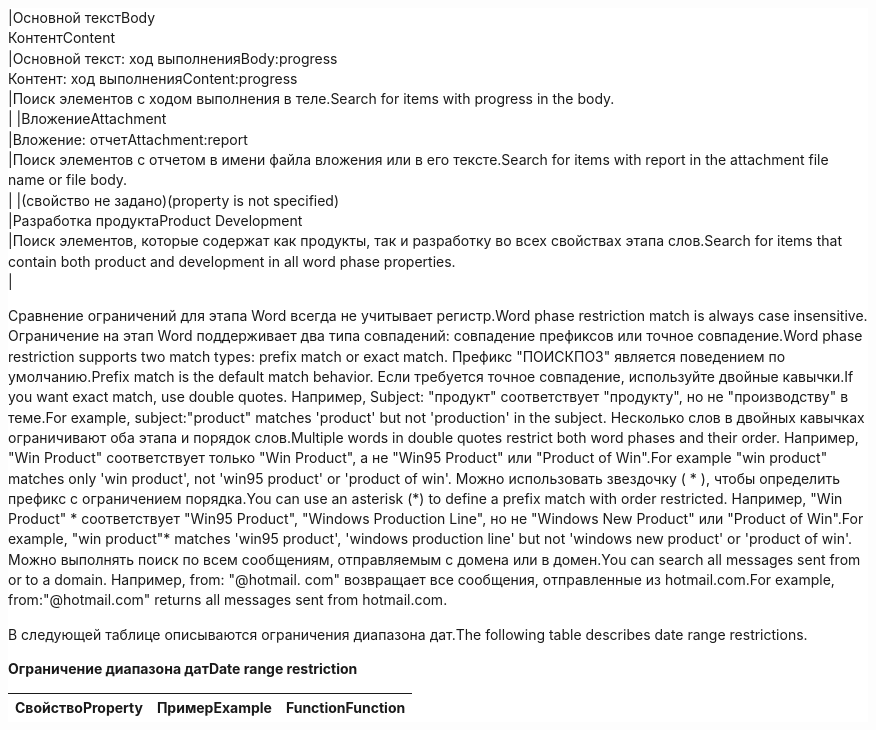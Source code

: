 |<span data-ttu-id="9d3f7-163">Основной текст</span><span class="sxs-lookup"><span data-stu-id="9d3f7-163">Body</span></span>  <br/> <span data-ttu-id="9d3f7-164">Контент</span><span class="sxs-lookup"><span data-stu-id="9d3f7-164">Content</span></span>  <br/> |<span data-ttu-id="9d3f7-165">Основной текст: ход выполнения</span><span class="sxs-lookup"><span data-stu-id="9d3f7-165">Body:progress</span></span>  <br/> <span data-ttu-id="9d3f7-166">Контент: ход выполнения</span><span class="sxs-lookup"><span data-stu-id="9d3f7-166">Content:progress</span></span>  <br/> |<span data-ttu-id="9d3f7-167">Поиск элементов с ходом выполнения в теле.</span><span class="sxs-lookup"><span data-stu-id="9d3f7-167">Search for items with progress in the body.</span></span>  <br/> |
|<span data-ttu-id="9d3f7-168">Вложение</span><span class="sxs-lookup"><span data-stu-id="9d3f7-168">Attachment</span></span>  <br/> |<span data-ttu-id="9d3f7-169">Вложение: отчет</span><span class="sxs-lookup"><span data-stu-id="9d3f7-169">Attachment:report</span></span>  <br/> |<span data-ttu-id="9d3f7-170">Поиск элементов с отчетом в имени файла вложения или в его тексте.</span><span class="sxs-lookup"><span data-stu-id="9d3f7-170">Search for items with report in the attachment file name or file body.</span></span>  <br/> |
|<span data-ttu-id="9d3f7-171">(свойство не задано)</span><span class="sxs-lookup"><span data-stu-id="9d3f7-171">(property is not specified)</span></span>  <br/> |<span data-ttu-id="9d3f7-172">Разработка продукта</span><span class="sxs-lookup"><span data-stu-id="9d3f7-172">Product Development</span></span>  <br/> |<span data-ttu-id="9d3f7-173">Поиск элементов, которые содержат как продукты, так и разработку во всех свойствах этапа слов.</span><span class="sxs-lookup"><span data-stu-id="9d3f7-173">Search for items that contain both product and development in all word phase properties.</span></span>  <br/> |
   
<span data-ttu-id="9d3f7-174">Сравнение ограничений для этапа Word всегда не учитывает регистр.</span><span class="sxs-lookup"><span data-stu-id="9d3f7-174">Word phase restriction match is always case insensitive.</span></span> <span data-ttu-id="9d3f7-175">Ограничение на этап Word поддерживает два типа совпадений: совпадение префиксов или точное совпадение.</span><span class="sxs-lookup"><span data-stu-id="9d3f7-175">Word phase restriction supports two match types: prefix match or exact match.</span></span> <span data-ttu-id="9d3f7-176">Префикс "ПОИСКПОЗ" является поведением по умолчанию.</span><span class="sxs-lookup"><span data-stu-id="9d3f7-176">Prefix match is the default match behavior.</span></span> <span data-ttu-id="9d3f7-177">Если требуется точное совпадение, используйте двойные кавычки.</span><span class="sxs-lookup"><span data-stu-id="9d3f7-177">If you want exact match, use double quotes.</span></span> <span data-ttu-id="9d3f7-178">Например, Subject: "продукт" соответствует "продукту", но не "производству" в теме.</span><span class="sxs-lookup"><span data-stu-id="9d3f7-178">For example, subject:"product" matches 'product' but not 'production' in the subject.</span></span> <span data-ttu-id="9d3f7-179">Несколько слов в двойных кавычках ограничивают оба этапа и порядок слов.</span><span class="sxs-lookup"><span data-stu-id="9d3f7-179">Multiple words in double quotes restrict both word phases and their order.</span></span> <span data-ttu-id="9d3f7-180">Например, "Win Product" соответствует только "Win Product", а не "Win95 Product" или "Product of Win".</span><span class="sxs-lookup"><span data-stu-id="9d3f7-180">For example "win product" matches only 'win product', not 'win95 product' or 'product of win'.</span></span> <span data-ttu-id="9d3f7-181">Можно использовать звездочку ( \* ), чтобы определить префикс с ограничением порядка.</span><span class="sxs-lookup"><span data-stu-id="9d3f7-181">You can use an asterisk (\*) to define a prefix match with order restricted.</span></span> <span data-ttu-id="9d3f7-182">Например, "Win Product" \* соответствует "Win95 Product", "Windows Production Line", но не "Windows New Product" или "Product of Win".</span><span class="sxs-lookup"><span data-stu-id="9d3f7-182">For example, "win product"\* matches 'win95 product', 'windows production line' but not 'windows new product' or 'product of win'.</span></span> <span data-ttu-id="9d3f7-183">Можно выполнять поиск по всем сообщениям, отправляемым с домена или в домен.</span><span class="sxs-lookup"><span data-stu-id="9d3f7-183">You can search all messages sent from or to a domain.</span></span> <span data-ttu-id="9d3f7-184">Например, from: "@hotmail. com" возвращает все сообщения, отправленные из hotmail.com.</span><span class="sxs-lookup"><span data-stu-id="9d3f7-184">For example, from:"@hotmail.com" returns all messages sent from hotmail.com.</span></span>
  
<span data-ttu-id="9d3f7-185">В следующей таблице описываются ограничения диапазона дат.</span><span class="sxs-lookup"><span data-stu-id="9d3f7-185">The following table describes date range restrictions.</span></span>
  
<span data-ttu-id="9d3f7-186">**Ограничение диапазона дат**</span><span class="sxs-lookup"><span data-stu-id="9d3f7-186">**Date range restriction**</span></span>

|<span data-ttu-id="9d3f7-187">**Свойство**</span><span class="sxs-lookup"><span data-stu-id="9d3f7-187">**Property**</span></span>|<span data-ttu-id="9d3f7-188">**Пример**</span><span class="sxs-lookup"><span data-stu-id="9d3f7-188">**Example**</span></span>|<span data-ttu-id="9d3f7-189">**Function**</span><span class="sxs-lookup"><span data-stu-id="9d3f7-189">**Function**</span></span>|
|:-----|:-----|:-----|